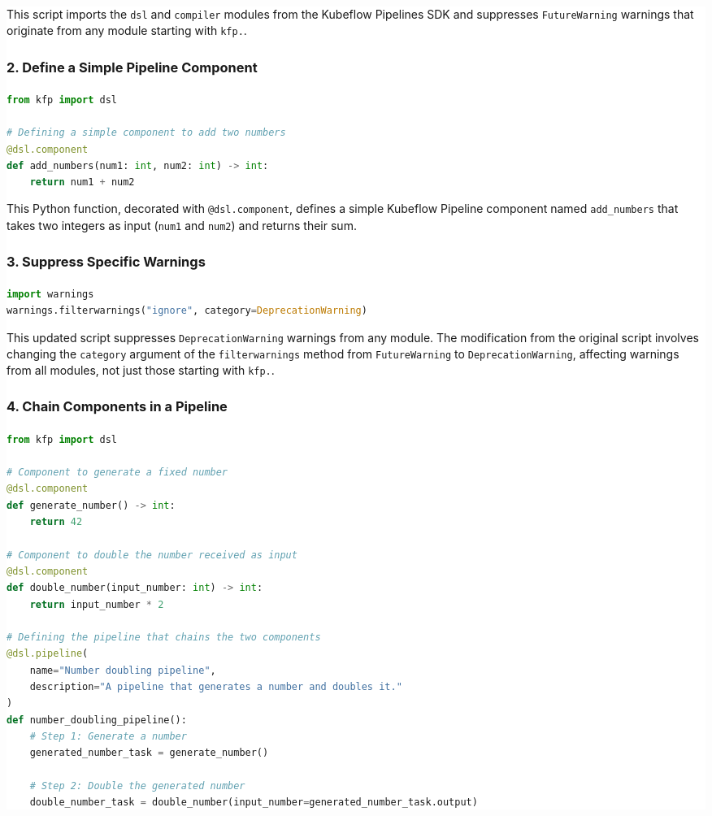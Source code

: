 This script imports the `dsl` and `compiler` modules from the Kubeflow Pipelines SDK and suppresses `FutureWarning` warnings that originate from any module starting with `kfp.`.

### 2. Define a Simple Pipeline Component

```python
from kfp import dsl

# Defining a simple component to add two numbers
@dsl.component
def add_numbers(num1: int, num2: int) -> int:
    return num1 + num2
```

This Python function, decorated with `@dsl.component`, defines a simple Kubeflow Pipeline component named `add_numbers` that takes two integers as input (`num1` and `num2`) and returns their sum.

### 3. Suppress Specific Warnings

```python
import warnings
warnings.filterwarnings("ignore", category=DeprecationWarning)
```

This updated script suppresses `DeprecationWarning` warnings from any module. The modification from the original script involves changing the `category` argument of the `filterwarnings` method from `FutureWarning` to `DeprecationWarning`, affecting warnings from all modules, not just those starting with `kfp.`.

### 4. Chain Components in a Pipeline

```python
from kfp import dsl

# Component to generate a fixed number
@dsl.component
def generate_number() -> int:
    return 42

# Component to double the number received as input
@dsl.component
def double_number(input_number: int) -> int:
    return input_number * 2

# Defining the pipeline that chains the two components
@dsl.pipeline(
    name="Number doubling pipeline",
    description="A pipeline that generates a number and doubles it."
)
def number_doubling_pipeline():
    # Step 1: Generate a number
    generated_number_task = generate_number()

    # Step 2: Double the generated number
    double_number_task = double_number(input_number=generated_number_task.output)
```
